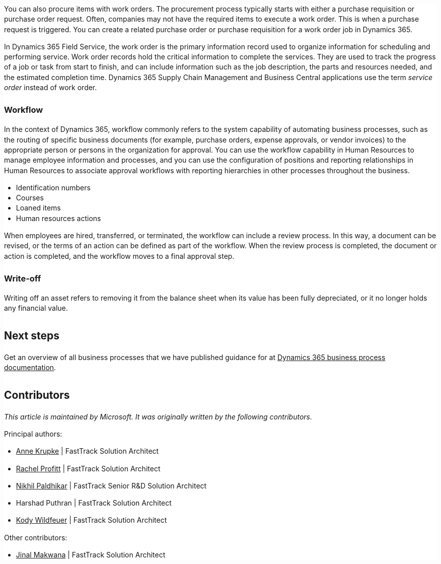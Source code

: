 You can also procure items with work orders. The procurement process typically starts with either a purchase requisition or purchase order request. Often, companies may not have the required items to execute a work order. This is when a purchase request is triggered. You can create a related purchase order or purchase requisition for a work order job in Dynamics 365.

In Dynamics 365 Field Service, the work order is the primary information record used to organize information for scheduling and performing service. Work order records hold the critical information to complete the services. They are used to track the progress of a job or task from start to finish, and can include information such as the job description, the parts and resources needed, and the estimated completion time. Dynamics 365 Supply Chain Management and Business Central applications use the term *service order* instead of work order.

### Workflow

In the context of Dynamics 365, workflow commonly refers to the system capability of automating business processes, such as the routing of specific business documents (for example, purchase orders, expense approvals, or vendor invoices) to the appropriate person or persons in the organization for approval. You can use the workflow capability in Human Resources to manage employee information and processes, and you can use the configuration of positions and reporting relationships in Human Resources to associate approval workflows with reporting hierarchies in other processes throughout the business.

- Identification numbers
- Courses
- Loaned items
- Human resources actions

When employees are hired, transferred, or terminated, the workflow can include a review process. In this way, a document can be revised, or the terms of an action can be defined as part of the workflow. When the review process is completed, the document or action is completed, and the workflow moves to a final approval step.

### Write-off

Writing off an asset refers to removing it from the balance sheet when its value has been fully depreciated, or it no longer holds any financial value.

## Next steps

Get an overview of all business processes that we have published guidance for at [Dynamics 365 business process documentation](overview.md).

## Contributors

*This article is maintained by Microsoft. It was originally written by the following contributors.*

Principal authors:

- [Anne Krupke](https://www.linkedin.com/in/annekrupke/) \| FastTrack Solution Architect

- [Rachel Profitt](https://www.linkedin.com/in/rachelprofitt/) \| FastTrack Solution Architect

- [Nikhil Paldhikar](https://www.linkedin.com/in/nikhil-paldhikar-08232211/) \| FastTrack Senior R&D Solution Architect

- Harshad Puthran | FastTrack Solution Architect

- [Kody Wildfeuer](https://www.linkedin.com/in/kody-wildfeuer) | FastTrack Solution Architect

Other contributors:

- [Jinal Makwana](https://www.linkedin.com/in/d365lady/) | FastTrack Solution Architect
